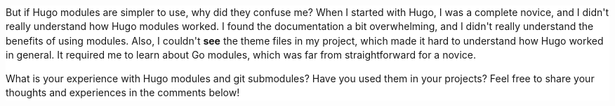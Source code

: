 
But if Hugo modules are simpler to use, why did they confuse me?
When I started with Hugo, I was a complete novice, and I didn't really understand how Hugo modules worked.
I found the documentation a bit overwhelming, and I didn't really understand the benefits of using modules.
Also, I couldn't **see** the theme files in my project, which made it hard to understand how Hugo worked in general.
It required me to learn about Go modules, which was far from straightforward for a novice.

What is your experience with Hugo modules and git submodules?
Have you used them in your projects?
Feel free to share your thoughts and experiences in the comments below!
